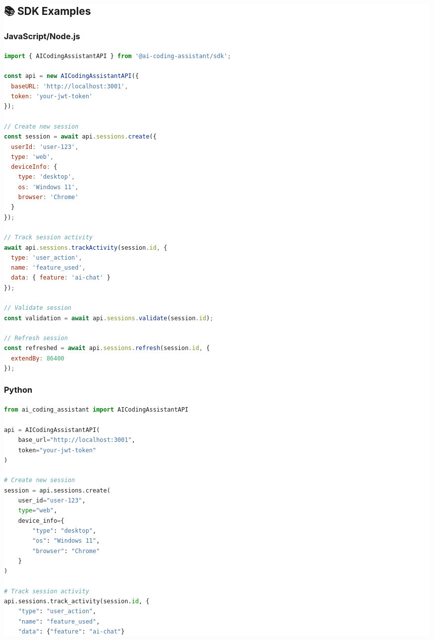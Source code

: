 ## 📚 SDK Examples

### JavaScript/Node.js
```javascript
import { AICodingAssistantAPI } from '@ai-coding-assistant/sdk';

const api = new AICodingAssistantAPI({
  baseURL: 'http://localhost:3001',
  token: 'your-jwt-token'
});

// Create new session
const session = await api.sessions.create({
  userId: 'user-123',
  type: 'web',
  deviceInfo: {
    type: 'desktop',
    os: 'Windows 11',
    browser: 'Chrome'
  }
});

// Track session activity
await api.sessions.trackActivity(session.id, {
  type: 'user_action',
  name: 'feature_used',
  data: { feature: 'ai-chat' }
});

// Validate session
const validation = await api.sessions.validate(session.id);

// Refresh session
const refreshed = await api.sessions.refresh(session.id, {
  extendBy: 86400
});
```

### Python
```python
from ai_coding_assistant import AICodingAssistantAPI

api = AICodingAssistantAPI(
    base_url="http://localhost:3001",
    token="your-jwt-token"
)

# Create new session
session = api.sessions.create(
    user_id="user-123",
    type="web",
    device_info={
        "type": "desktop",
        "os": "Windows 11",
        "browser": "Chrome"
    }
)

# Track session activity
api.sessions.track_activity(session.id, {
    "type": "user_action",
    "name": "feature_used",
    "data": {"feature": "ai-chat"}
```